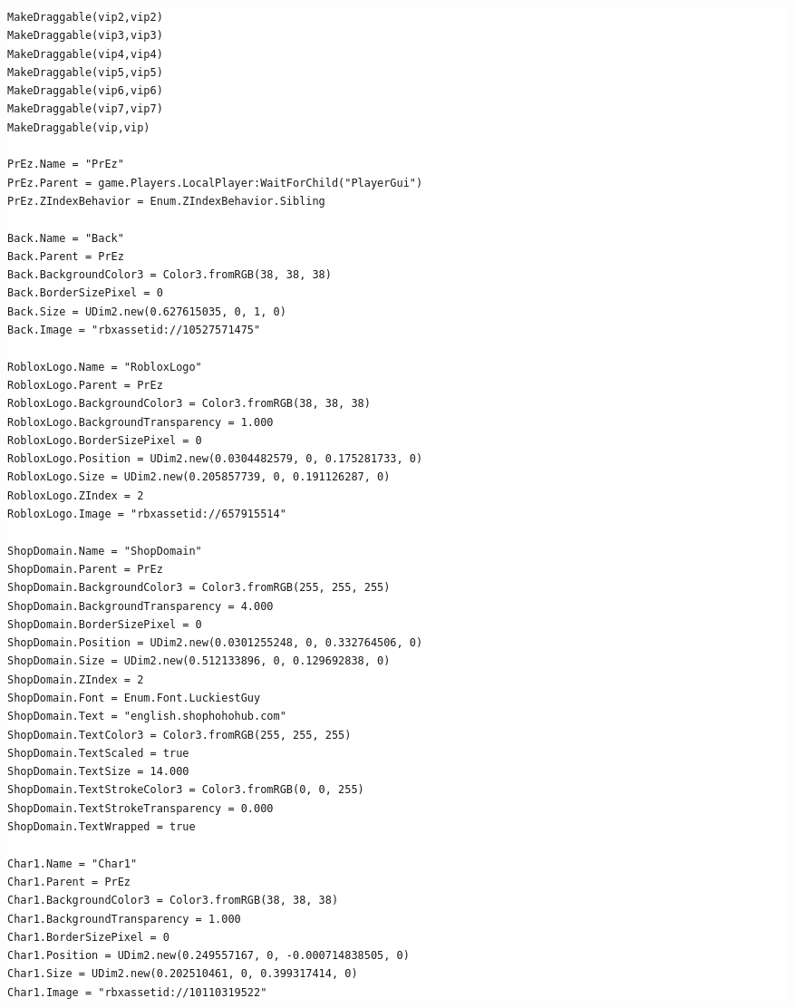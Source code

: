 	
	MakeDraggable(vip2,vip2)
	MakeDraggable(vip3,vip3)
	MakeDraggable(vip4,vip4)
	MakeDraggable(vip5,vip5)
	MakeDraggable(vip6,vip6)
	MakeDraggable(vip7,vip7)
	MakeDraggable(vip,vip)

	PrEz.Name = "PrEz"
	PrEz.Parent = game.Players.LocalPlayer:WaitForChild("PlayerGui")
	PrEz.ZIndexBehavior = Enum.ZIndexBehavior.Sibling

	Back.Name = "Back"
	Back.Parent = PrEz
	Back.BackgroundColor3 = Color3.fromRGB(38, 38, 38)
	Back.BorderSizePixel = 0
	Back.Size = UDim2.new(0.627615035, 0, 1, 0)
	Back.Image = "rbxassetid://10527571475"

	RobloxLogo.Name = "RobloxLogo"
	RobloxLogo.Parent = PrEz
	RobloxLogo.BackgroundColor3 = Color3.fromRGB(38, 38, 38)
	RobloxLogo.BackgroundTransparency = 1.000
	RobloxLogo.BorderSizePixel = 0
	RobloxLogo.Position = UDim2.new(0.0304482579, 0, 0.175281733, 0)
	RobloxLogo.Size = UDim2.new(0.205857739, 0, 0.191126287, 0)
	RobloxLogo.ZIndex = 2
	RobloxLogo.Image = "rbxassetid://657915514"

	ShopDomain.Name = "ShopDomain"
	ShopDomain.Parent = PrEz
	ShopDomain.BackgroundColor3 = Color3.fromRGB(255, 255, 255)
	ShopDomain.BackgroundTransparency = 4.000
	ShopDomain.BorderSizePixel = 0
	ShopDomain.Position = UDim2.new(0.0301255248, 0, 0.332764506, 0)
	ShopDomain.Size = UDim2.new(0.512133896, 0, 0.129692838, 0)
	ShopDomain.ZIndex = 2
	ShopDomain.Font = Enum.Font.LuckiestGuy
	ShopDomain.Text = "english.shophohohub.com"
	ShopDomain.TextColor3 = Color3.fromRGB(255, 255, 255)
	ShopDomain.TextScaled = true
	ShopDomain.TextSize = 14.000
	ShopDomain.TextStrokeColor3 = Color3.fromRGB(0, 0, 255)
	ShopDomain.TextStrokeTransparency = 0.000
	ShopDomain.TextWrapped = true

	Char1.Name = "Char1"
	Char1.Parent = PrEz
	Char1.BackgroundColor3 = Color3.fromRGB(38, 38, 38)
	Char1.BackgroundTransparency = 1.000
	Char1.BorderSizePixel = 0
	Char1.Position = UDim2.new(0.249557167, 0, -0.000714838505, 0)
	Char1.Size = UDim2.new(0.202510461, 0, 0.399317414, 0)
	Char1.Image = "rbxassetid://10110319522"
